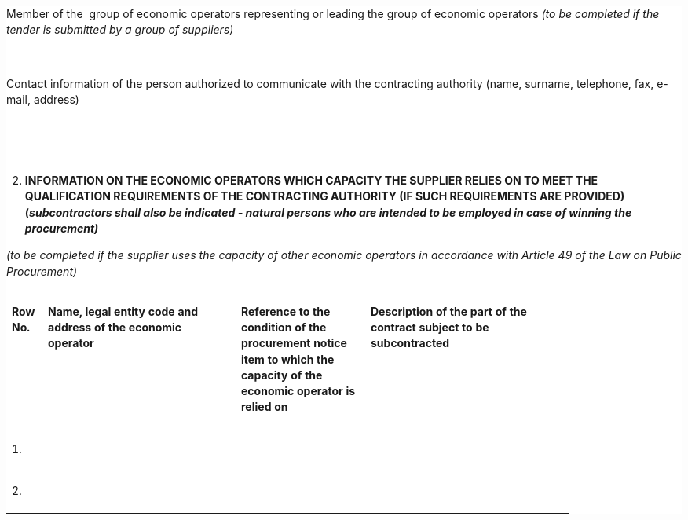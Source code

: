 <tr>
<td width="366">
<p>Member of the&nbsp; group of economic operators representing or leading the group of economic operators <em>(to be completed if the tender is submitted by a group of suppliers)</em></p>
</td>
<td width="296">
<p>&nbsp;</p>
</td>
</tr>
<tr>
<td width="366">
<p>Contact information of the person authorized to communicate with the contracting authority (name, surname, telephone, fax, e-mail, address)</p>
</td>
<td width="296">
<p>&nbsp;</p>
</td>
</tr>
</tbody>
</table>
<p>&nbsp;</p>
<ol start="2">
<li><strong>INFORMATION ON THE ECONOMIC OPERATORS WHICH CAPACITY THE SUPPLIER RELIES ON TO MEET THE QUALIFICATION REQUIREMENTS OF THE CONTRACTING AUTHORITY (IF SUCH REQUIREMENTS ARE PROVIDED) (<em>subcontractors shall also be indicated - natural persons who are intended to be employed in case of winning the procurement)</em></strong></li>
</ol>
<p><em>(to be completed if the supplier uses the capacity of other economic operators in accordance with Article 49 of the Law on Public Procurement)</em></p>
<table width="661">
<tbody>
<tr>
<td width="32">
<p><strong>Row No.</strong></p>
</td>
<td width="232">
<p><strong>Name, legal entity code and address of the economic operator</strong></p>
</td>
<td width="151">
<p><strong>Reference to the condition of the procurement notice item to which the capacity of the economic operator is relied on</strong></p>
</td>
<td width="246">
<p><strong>Description of the part of the contract subject to be subcontracted</strong></p>
</td>
</tr>
<tr>
<td width="32">
<p>1.</p>
</td>
<td width="232">
<p>&nbsp;</p>
</td>
<td width="151">
<p>&nbsp;</p>
</td>
<td width="246">
<p>&nbsp;</p>
</td>
</tr>
<tr>
<td width="32">
<p>2.</p>
</td>